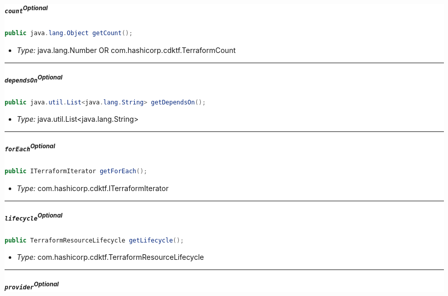 
##### `count`<sup>Optional</sup> <a name="count" id="rhizo-co-terraform-provider-oci.fusionAppsFusionEnvironmentRefreshActivity.FusionAppsFusionEnvironmentRefreshActivity.property.count"></a>

```java
public java.lang.Object getCount();
```

- *Type:* java.lang.Number OR com.hashicorp.cdktf.TerraformCount

---

##### `dependsOn`<sup>Optional</sup> <a name="dependsOn" id="rhizo-co-terraform-provider-oci.fusionAppsFusionEnvironmentRefreshActivity.FusionAppsFusionEnvironmentRefreshActivity.property.dependsOn"></a>

```java
public java.util.List<java.lang.String> getDependsOn();
```

- *Type:* java.util.List<java.lang.String>

---

##### `forEach`<sup>Optional</sup> <a name="forEach" id="rhizo-co-terraform-provider-oci.fusionAppsFusionEnvironmentRefreshActivity.FusionAppsFusionEnvironmentRefreshActivity.property.forEach"></a>

```java
public ITerraformIterator getForEach();
```

- *Type:* com.hashicorp.cdktf.ITerraformIterator

---

##### `lifecycle`<sup>Optional</sup> <a name="lifecycle" id="rhizo-co-terraform-provider-oci.fusionAppsFusionEnvironmentRefreshActivity.FusionAppsFusionEnvironmentRefreshActivity.property.lifecycle"></a>

```java
public TerraformResourceLifecycle getLifecycle();
```

- *Type:* com.hashicorp.cdktf.TerraformResourceLifecycle

---

##### `provider`<sup>Optional</sup> <a name="provider" id="rhizo-co-terraform-provider-oci.fusionAppsFusionEnvironmentRefreshActivity.FusionAppsFusionEnvironmentRefreshActivity.property.provider"></a>
